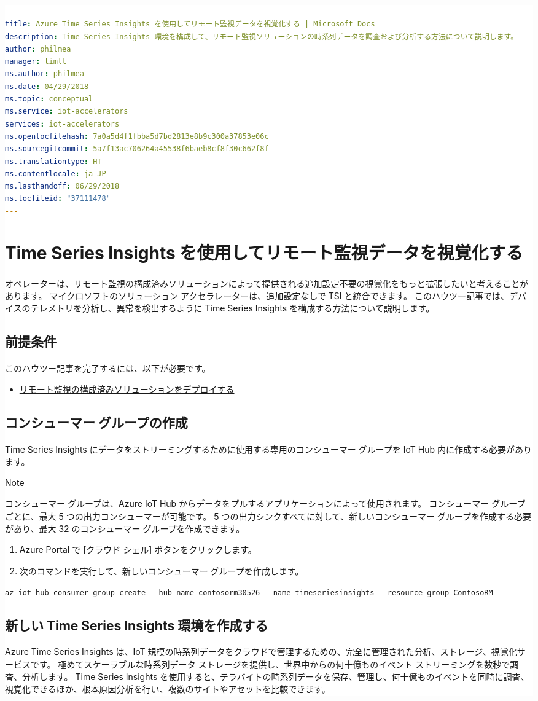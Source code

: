 ```yaml
---
title: Azure Time Series Insights を使用してリモート監視データを視覚化する | Microsoft Docs
description: Time Series Insights 環境を構成して、リモート監視ソリューションの時系列データを調査および分析する方法について説明します。
author: philmea
manager: timlt
ms.author: philmea
ms.date: 04/29/2018
ms.topic: conceptual
ms.service: iot-accelerators
services: iot-accelerators
ms.openlocfilehash: 7a0a5d4f1fbba5d7bd2813e8b9c300a37853e06c
ms.sourcegitcommit: 5a7f13ac706264a45538f6baeb8cf8f30c662f8f
ms.translationtype: HT
ms.contentlocale: ja-JP
ms.lasthandoff: 06/29/2018
ms.locfileid: "37111478"
---
```

# <a name="visualize-remote-monitoring-data-with-time-series-insights"></a>Time Series Insights を使用してリモート監視データを視覚化する

オペレーターは、リモート監視の構成済みソリューションによって提供される追加設定不要の視覚化をもっと拡張したいと考えることがあります。 マイクロソフトのソリューション アクセラレーターは、追加設定なしで TSI と統合できます。 このハウツー記事では、デバイスのテレメトリを分析し、異常を検出するように Time Series Insights を構成する方法について説明します。

## <a name="prerequisites"></a>前提条件

このハウツー記事を完了するには、以下が必要です。

* [リモート監視の構成済みソリューションをデプロイする](iot-accelerators-remote-monitoring-deploy.md)

## <a name="create-a-consumer-group"></a>コンシューマー グループの作成

Time Series Insights にデータをストリーミングするために使用する専用のコンシューマー グループを IoT Hub 内に作成する必要があります。

> [!NOTE]
> コンシューマー グループは、Azure IoT Hub からデータをプルするアプリケーションによって使用されます。 コンシューマー グループごとに、最大 5 つの出力コンシューマーが可能です。 5 つの出力シンクすべてに対して、新しいコンシューマー グループを作成する必要があり、最大 32 のコンシューマー グループを作成できます。

1. Azure Portal で [クラウド シェル] ボタンをクリックします。

1. 次のコマンドを実行して、新しいコンシューマー グループを作成します。

```azurecli-interactive
az iot hub consumer-group create --hub-name contosorm30526 --name timeseriesinsights --resource-group ContosoRM
```

## <a name="create-a-new-time-series-insights-environment"></a>新しい Time Series Insights 環境を作成する

Azure Time Series Insights は、IoT 規模の時系列データをクラウドで管理するための、完全に管理された分析、ストレージ、視覚化サービスです。 極めてスケーラブルな時系列データ ストレージを提供し、世界中からの何十億ものイベント ストリーミングを数秒で調査、分析します。 Time Series Insights を使用すると、テラバイトの時系列データを保存、管理し、何十億ものイベントを同時に調査、視覚化できるほか、根本原因分析を行い、複数のサイトやアセットを比較できます。
